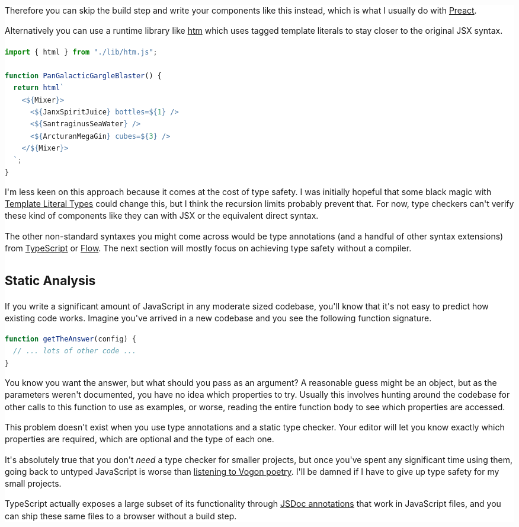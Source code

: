 Therefore you can skip the build step and write your components like this instead, which is what I usually do with [Preact][preact].

Alternatively you can use a runtime library like [htm](https://github.com/developit/htm) which uses tagged template literals to stay closer to the original JSX syntax.

```js
import { html } from "./lib/htm.js";

function PanGalacticGargleBlaster() {
  return html`
    <${Mixer}>
      <${JanxSpiritJuice} bottles=${1} />
      <${SantraginusSeaWater} />
      <${ArcturanMegaGin} cubes=${3} />
    </${Mixer}>
  `;
}
```

I'm less keen on this approach because it comes at the cost of type safety. I was initially hopeful that some black magic with [Template Literal Types](https://www.typescriptlang.org/docs/handbook/2/template-literal-types.html) could change this, but I think the recursion limits probably prevent that. For now, type checkers can't verify these kind of components like they can with JSX or the equivalent direct syntax.

The other non-standard syntaxes you might come across would be type annotations (and a handful of other syntax extensions) from [TypeScript][typescript] or [Flow][flow]. The next section will mostly focus on achieving type safety without a compiler.

## Static Analysis
If you write a significant amount of JavaScript in any moderate sized codebase, you'll know that it's not easy to predict how existing code works. Imagine you've arrived in a new codebase and you see the following function signature.

```js
function getTheAnswer(config) {
  // ... lots of other code ...
}
```

You know you want the answer, but what should you pass as an argument? A reasonable guess might be an object, but as the parameters weren't documented, you have no idea which properties to try. Usually this involves hunting around the codebase for other calls to this function to use as examples, or worse, reading the entire function body to see which properties are accessed.

This problem doesn't exist when you use type annotations and a static type checker. Your editor will let you know exactly which properties are required, which are optional and the type of each one.

It's absolutely true that you don't _need_ a type checker for smaller projects, but once you've spent any significant time using them, going back to untyped JavaScript is worse than [listening to Vogon poetry](https://en.wikipedia.org/wiki/Vogon#Poetry). I'll be damned if I have to give up type safety for my small projects.

TypeScript actually exposes a large subset of its functionality through [JSDoc annotations](https://www.typescriptlang.org/docs/handbook/jsdoc-supported-types.html) that work in JavaScript files, and you can ship these same files to a browser without a build step.


[rome]: https://rome.tools/
[npm]: https://www.npmjs.com/
[yarn]: https://classic.yarnpkg.com/lang/en/
[yarnv2]: https://yarnpkg.com/
[pnpm]: https://pnpm.js.org/
[webpack]: https://webpack.js.org/
[rollup]: https://rollupjs.org/guide/en/
[parcel]: https://parceljs.org/
[eslint]: https://eslint.org/
[tslint]: https://palantir.github.io/tslint/
[uglify]: https://www.npmjs.com/package/uglify-js
[terser]: https://terser.org/
[babel-minify]: https://github.com/babel/minify
[closure-compiler]: https://developers.google.com/closure/compiler
[typescript]: http://typescriptlang.org/
[flow]: https://flow.org/
[babel]: https://babeljs.io/
[prettier]: https://prettier.io/docs/en/cli.html
[cra]: https://github.com/facebook/create-react-app
[react]: https://reactjs.org/
[postcss]: https://postcss.org/
[sass]: https://sass-lang.com/
[less]: http://lesscss.org/
[skypack]: https://www.skypack.dev/
[unpkg]: https://unpkg.com/
[async-await]: https://developer.mozilla.org/en-US/docs/Learn/JavaScript/Asynchronous/Async_await (MDN intro to async/await)
[modules]: https://developer.mozilla.org/en-US/docs/Web/JavaScript/Guide/Modules (MDN article on modules)
[destructuring]: https://developer.mozilla.org/en-US/docs/Web/JavaScript/Reference/Operators/Destructuring_assignment (MDN article on destructuring)
[classes]: https://developer.mozilla.org/en-US/docs/Web/JavaScript/Reference/Classes (MDN article on classes)
[netlify]: https://www.netlify.com/
[snowpack]: https://www.snowpack.dev/
[vite]: https://github.com/vitejs/vite
[esbuild]: https://github.com/evanw/esbuild
[swc]: https://github.com/swc-project/swc
[deno]: https://deno.land/
[bower]: https://bower.io/
[preact]: https://preactjs.com/